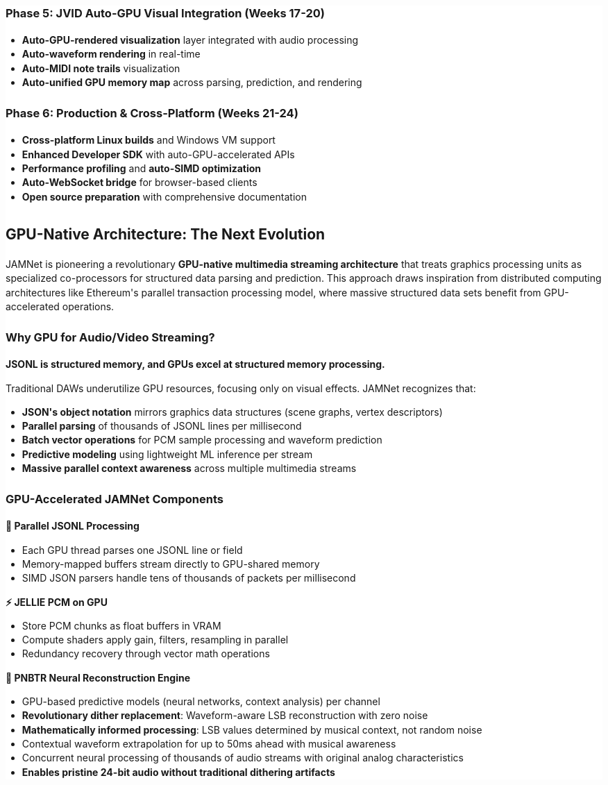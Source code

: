 ### Phase 5: JVID Auto-GPU Visual Integration (Weeks 17-20)

- **Auto-GPU-rendered visualization** layer integrated with audio processing
- **Auto-waveform rendering** in real-time
- **Auto-MIDI note trails** visualization
- **Auto-unified GPU memory map** across parsing, prediction, and rendering

### Phase 6: Production & Cross-Platform (Weeks 21-24)

- **Cross-platform Linux builds** and Windows VM support
- **Enhanced Developer SDK** with auto-GPU-accelerated APIs
- **Performance profiling** and **auto-SIMD optimization**
- **Auto-WebSocket bridge** for browser-based clients
- **Open source preparation** with comprehensive documentation

## GPU-Native Architecture: The Next Evolution

JAMNet is pioneering a revolutionary **GPU-native multimedia streaming architecture** that treats graphics processing units as specialized co-processors for structured data parsing and prediction. This approach draws inspiration from distributed computing architectures like Ethereum's parallel transaction processing model, where massive structured data sets benefit from GPU-accelerated operations.

### Why GPU for Audio/Video Streaming?

**JSONL is structured memory, and GPUs excel at structured memory processing.**

Traditional DAWs underutilize GPU resources, focusing only on visual effects. JAMNet recognizes that:

- **JSON's object notation** mirrors graphics data structures (scene graphs, vertex descriptors)
- **Parallel parsing** of thousands of JSONL lines per millisecond
- **Batch vector operations** for PCM sample processing and waveform prediction
- **Predictive modeling** using lightweight ML inference per stream
- **Massive parallel context awareness** across multiple multimedia streams

### GPU-Accelerated JAMNet Components

**🧠 Parallel JSONL Processing**
- Each GPU thread parses one JSONL line or field
- Memory-mapped buffers stream directly to GPU-shared memory
- SIMD JSON parsers handle tens of thousands of packets per millisecond

**⚡ JELLIE PCM on GPU**
- Store PCM chunks as float buffers in VRAM
- Compute shaders apply gain, filters, resampling in parallel
- Redundancy recovery through vector math operations

**🎯 PNBTR Neural Reconstruction Engine**
- GPU-based predictive models (neural networks, context analysis) per channel
- **Revolutionary dither replacement**: Waveform-aware LSB reconstruction with zero noise
- **Mathematically informed processing**: LSB values determined by musical context, not random noise
- Contextual waveform extrapolation for up to 50ms ahead with musical awareness
- Concurrent neural processing of thousands of audio streams with original analog characteristics
- **Enables pristine 24-bit audio without traditional dithering artifacts**
